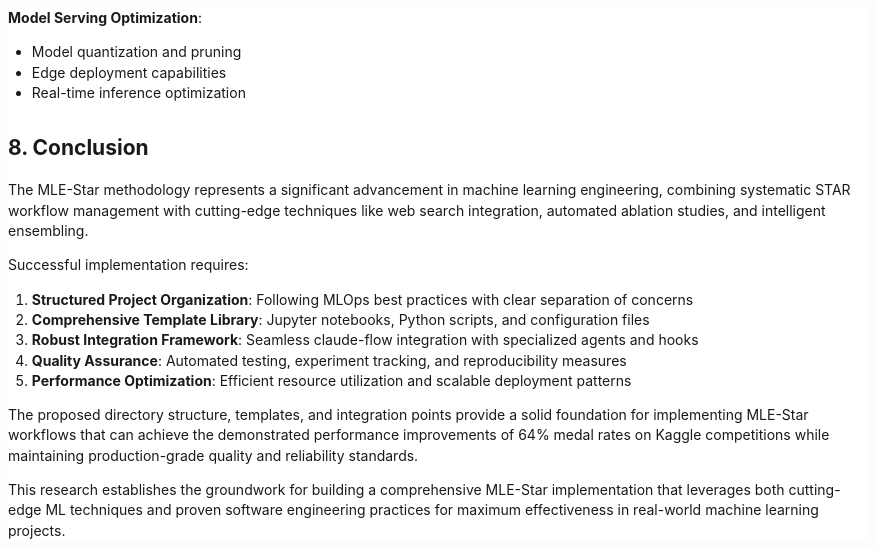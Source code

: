 **Model Serving Optimization**:
- Model quantization and pruning
- Edge deployment capabilities
- Real-time inference optimization

## 8. Conclusion

The MLE-Star methodology represents a significant advancement in machine learning engineering, combining systematic STAR workflow management with cutting-edge techniques like web search integration, automated ablation studies, and intelligent ensembling. 

Successful implementation requires:

1. **Structured Project Organization**: Following MLOps best practices with clear separation of concerns
2. **Comprehensive Template Library**: Jupyter notebooks, Python scripts, and configuration files
3. **Robust Integration Framework**: Seamless claude-flow integration with specialized agents and hooks
4. **Quality Assurance**: Automated testing, experiment tracking, and reproducibility measures
5. **Performance Optimization**: Efficient resource utilization and scalable deployment patterns

The proposed directory structure, templates, and integration points provide a solid foundation for implementing MLE-Star workflows that can achieve the demonstrated performance improvements of 64% medal rates on Kaggle competitions while maintaining production-grade quality and reliability standards.

This research establishes the groundwork for building a comprehensive MLE-Star implementation that leverages both cutting-edge ML techniques and proven software engineering practices for maximum effectiveness in real-world machine learning projects.